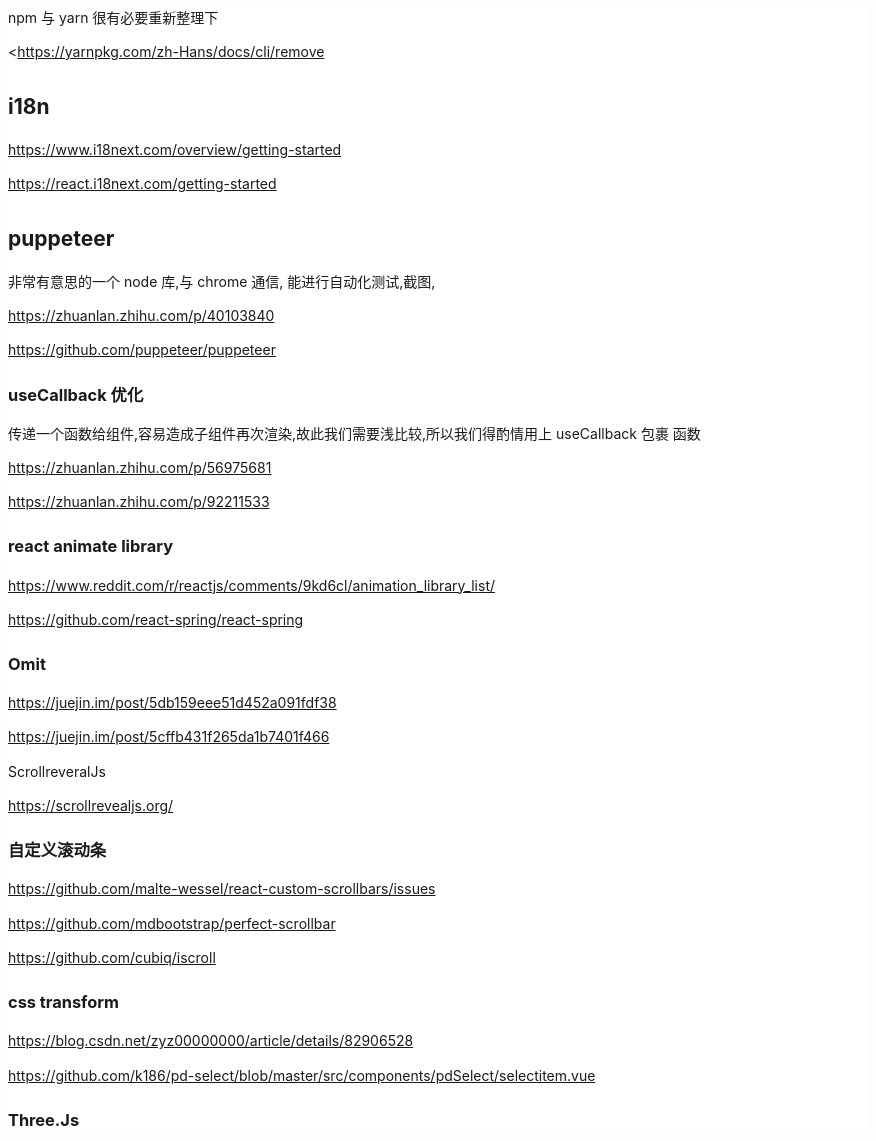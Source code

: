 npm 与 yarn 很有必要重新整理下

<https://yarnpkg.com/zh-Hans/docs/cli/remove

## i18n

<https://www.i18next.com/overview/getting-started>

<https://react.i18next.com/getting-started>

## puppeteer

非常有意思的一个 node 库,与 chrome 通信, 能进行自动化测试,截图,

https://zhuanlan.zhihu.com/p/40103840

<https://github.com/puppeteer/puppeteer>

### useCallback 优化

传递一个函数给组件,容易造成子组件再次渲染,故此我们需要浅比较,所以我们得酌情用上 useCallback 包裹 函数

<https://zhuanlan.zhihu.com/p/56975681>

<https://zhuanlan.zhihu.com/p/92211533>

### react animate library

<https://www.reddit.com/r/reactjs/comments/9kd6cl/animation_library_list/>

<https://github.com/react-spring/react-spring>

### Omit

<https://juejin.im/post/5db159eee51d452a091fdf38>

<https://juejin.im/post/5cffb431f265da1b7401f466>

ScrollreveralJs

<https://scrollrevealjs.org/>

### 自定义滚动条

<https://github.com/malte-wessel/react-custom-scrollbars/issues>

<https://github.com/mdbootstrap/perfect-scrollbar>

<https://github.com/cubiq/iscroll>

### css transform

<https://blog.csdn.net/zyz00000000/article/details/82906528>

https://github.com/k186/pd-select/blob/master/src/components/pdSelect/selectitem.vue

### Three.Js
